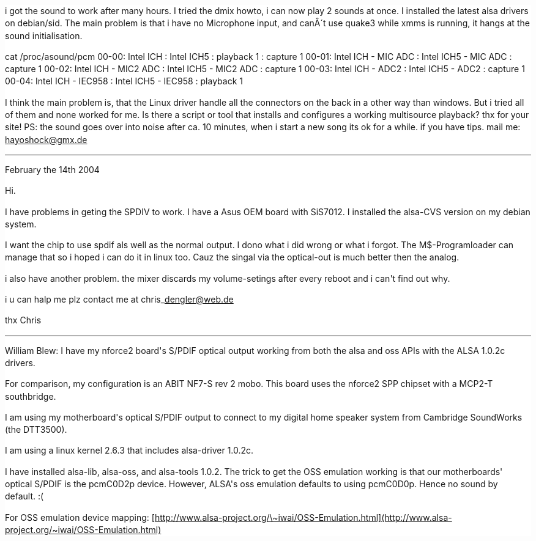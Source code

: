i got the sound to work after many hours. I tried the dmix howto, i can
now play 2 sounds at once. I installed the latest alsa drivers on
debian/sid. The main problem is that i have no Microphone input, and
canÂ´t use quake3 while xmms is running, it hangs at the sound
initialisation.

cat /proc/asound/pcm 00-00: Intel ICH : Intel ICH5 : playback 1 :
capture 1 00-01: Intel ICH - MIC ADC : Intel ICH5 - MIC ADC : capture 1
00-02: Intel ICH - MIC2 ADC : Intel ICH5 - MIC2 ADC : capture 1 00-03:
Intel ICH - ADC2 : Intel ICH5 - ADC2 : capture 1 00-04: Intel ICH -
IEC958 : Intel ICH5 - IEC958 : playback 1

I think the main problem is, that the Linux driver handle all the
connectors on the back in a other way than windows. But i tried all of
them and none worked for me. Is there a script or tool that installs and
configures a working multisource playback? thx for your site! PS: the
sound goes over into noise after ca. 10 minutes, when i start a new song
its ok for a while. if you have tips. mail me: hayoshock@gmx.de

* * * * *

February the 14th 2004

Hi.

I have problems in geting the SPDIV to work. I have a Asus OEM board
with SiS7012. I installed the alsa-CVS version on my debian system.

I want the chip to use spdif als well as the normal output. I dono what
i did wrong or what i forgot. The M\$-Programloader can manage that so i
hoped i can do it in linux too. Cauz the singal via the optical-out is
much better then the analog.

i also have another problem. the mixer discards my volume-setings after
every reboot and i can't find out why.

i u can halp me plz contact me at chris\_dengler@web.de

thx Chris

* * * * *

William Blew: I have my nforce2 board's S/PDIF optical output working
from both the alsa and oss APIs with the ALSA 1.0.2c drivers.

For comparison, my configuration is an ABIT NF7-S rev 2 mobo. This board
uses the nforce2 SPP chipset with a MCP2-T southbridge.

I am using my motherboard's optical S/PDIF output to connect to my
digital home speaker system from Cambridge SoundWorks (the DTT3500).

I am using a linux kernel 2.6.3 that includes alsa-driver 1.0.2c.

I have installed alsa-lib, alsa-oss, and alsa-tools 1.0.2. The trick to
get the OSS emulation working is that our motherboards' optical S/PDIF
is the pcmC0D2p device. However, ALSA's oss emulation defaults to using
pcmC0D0p. Hence no sound by default. :(

For OSS emulation device mapping:
[http://www.alsa-project.org/\~iwai/OSS-Emulation.html](http://www.alsa-project.org/~iwai/OSS-Emulation.html)

